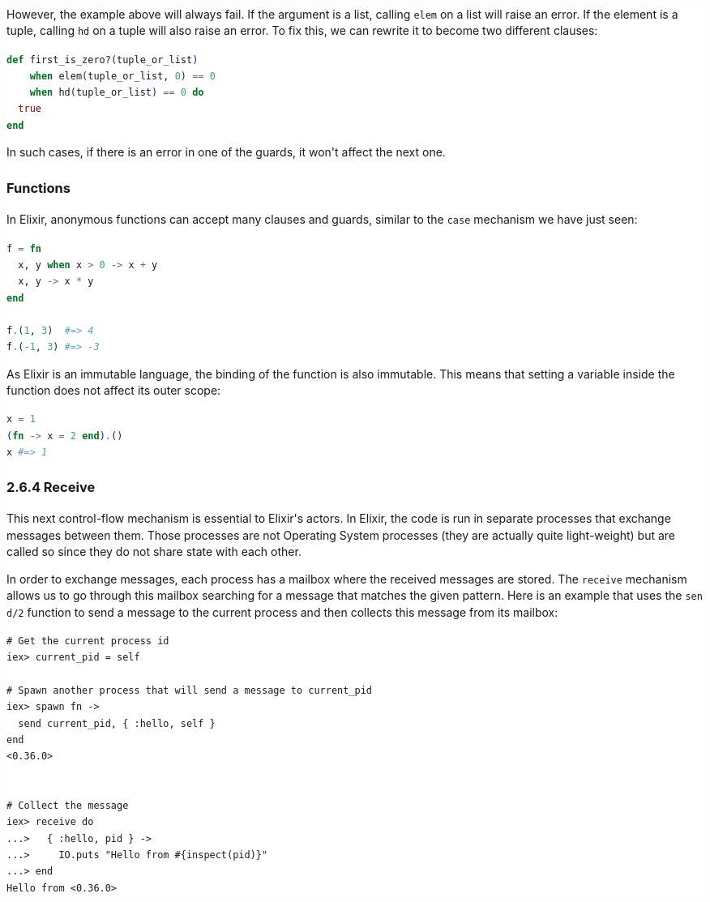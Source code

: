 However, the example above will always fail. If the argument is a list, calling `elem` on a list will raise an error. If the element is a tuple, calling `hd` on a tuple will also raise an error. To fix this, we can rewrite it to become two different clauses:

```elixir
def first_is_zero?(tuple_or_list)
    when elem(tuple_or_list, 0) == 0
    when hd(tuple_or_list) == 0 do
  true
end
```

In such cases, if there is an error in one of the guards, it won't affect the next one.

### Functions

In Elixir, anonymous functions can accept many clauses and guards, similar to the `case` mechanism we have just seen:

```elixir
f = fn
  x, y when x > 0 -> x + y
  x, y -> x * y
end

f.(1, 3)  #=> 4
f.(-1, 3) #=> -3
```

As Elixir is an immutable language, the binding of the function is also immutable. This means that setting a variable inside the function does not affect its outer scope:

```elixir
x = 1
(fn -> x = 2 end).()
x #=> 1
```

### <a name="receive"></a>2.6.4 Receive

This next control-flow mechanism is essential to Elixir's actors. In Elixir, the code is run in separate processes that exchange messages between them. Those processes are not Operating System processes (they are actually quite light-weight) but are called so since they do not share state with each other.

In order to exchange messages, each process has a mailbox where the received messages are stored. The `receive` mechanism allows us to go through this mailbox searching for a message that matches the given pattern. Here is an example that uses the `send/2` function to send a message to the current process and then collects this message from its mailbox:

```iex
# Get the current process id
iex> current_pid = self

# Spawn another process that will send a message to current_pid
iex> spawn fn ->
  send current_pid, { :hello, self }
end
<0.36.0>


# Collect the message
iex> receive do
...>   { :hello, pid } ->
...>     IO.puts "Hello from #{inspect(pid)}"
...> end
Hello from <0.36.0>
```
